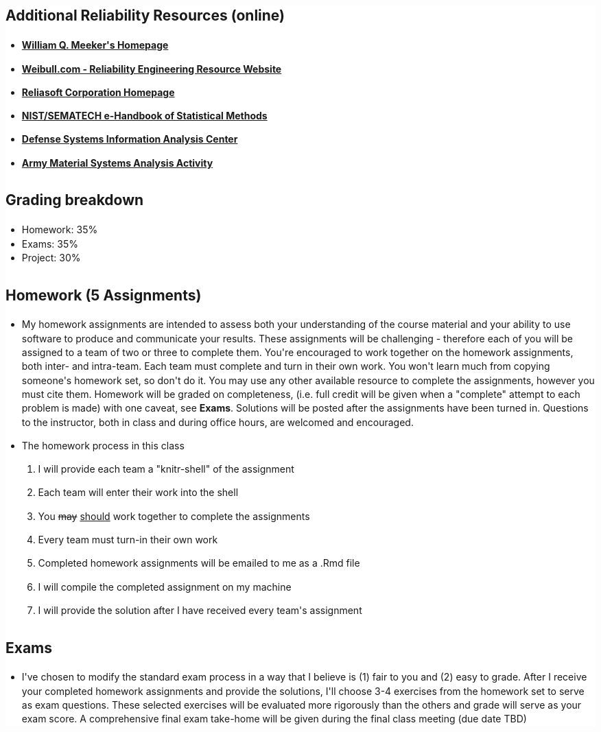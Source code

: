 ## Additional Reliability Resources (online)

- [__William Q. Meeker's Homepage__](http://www.public.iastate.edu/~wqmeeker/homepage.html)

- [__Weibull.com - Reliability Engineering Resource Website__](http://www.weibull.com/)

- [__Reliasoft Corporation Homepage__](http://www.reliasoft.com/)

- [__NIST/SEMATECH e-Handbook of Statistical Methods__](http://itl.nist.gov/div898/handbook/)

- [__Defense Systems Information Analysis Center__](http://www.theriac.org/)

- [__Army Material Systems Analysis Activity__](http://web.amsaa.army.mil/home.html/)


## Grading breakdown
- Homework: 35%
- Exams: 35%
- Project: 30% 

## Homework (5 Assignments)

- My homework assignments are intended to assess both your understanding of the course material and your ability to use software to produce and communicate your results.  These assignments will be challenging - therefore each of you will be assigned to a team of two or three to complete them. You're encouraged to work together on the homework assignments, both inter- and intra-team.  Each team must complete and turn in their own work.  You won't learn much from copying someone's homework set, so don't do it.  You may use any other available resource to complete the assignments, however you must cite them.  Homework will be graded on completeness, (i.e. full credit will be given when a "complete" attempt to each problem is made) with one caveat, see __Exams__.  Solutions will be posted after the assignments have been turned in.  Questions to the instructor, both in class and during office hours, are welcomed and encouraged.

- The homework process in this class

    1) I will provide each team a "knitr-shell" of the assignment 

    2) Each team will enter their work into the shell

    3) You ~~may~~ <u>should</u> work together to complete the assignments
    
    4) Every team must turn-in their own work

    5) Completed homework assignments will be emailed to me as a .Rmd file

    6) I will compile the completed assignment on my machine

    7) I will provide the solution after I have received every team's assignment  

## Exams
- I've chosen to modify the standard exam process in a way that I believe is (1) fair to you and (2) easy to grade.  After I receive your completed homework assignments and provide the solutions, I'll choose 3-4 exercises from the homework set to serve as exam questions.  These selected exercises will be evaluated more rigorously than the others and grade will serve as your exam score.  A comprehensive final exam take-home will be given during the final class meeting (due date TBD)
